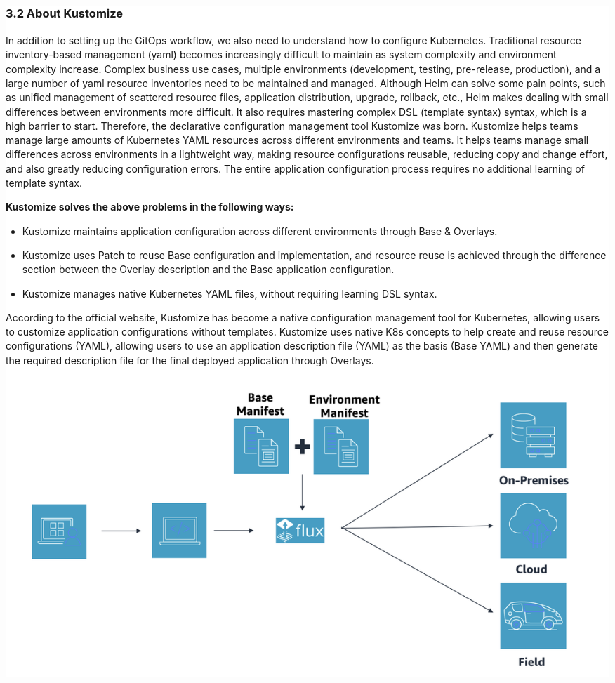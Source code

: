 ### 3.2 About Kustomize

In addition to setting up the GitOps workflow, we also need to understand how to configure Kubernetes. Traditional resource inventory-based management (yaml) becomes increasingly difficult to maintain as system complexity and environment complexity increase. Complex business use cases, multiple environments (development, testing, pre-release, production), and a large number of yaml resource inventories need to be maintained and managed. Although Helm can solve some pain points, such as unified management of scattered resource files, application distribution, upgrade, rollback, etc., Helm makes dealing with small differences between environments more difficult. It also requires mastering complex DSL (template syntax) syntax, which is a high  barrier to start. Therefore, the declarative configuration management tool Kustomize was born. Kustomize helps teams manage large amounts of Kubernetes YAML resources across different environments and teams. It helps teams manage small differences across environments in a lightweight way, making resource configurations reusable, reducing copy and change effort, and also greatly reducing configuration errors. The entire application configuration process requires no additional learning of template syntax.

**Kustomize solves the above problems in the following ways:**

- Kustomize maintains application configuration across different environments through Base & Overlays.

- Kustomize uses Patch to reuse Base configuration and implementation, and resource reuse is achieved through the difference section between the Overlay description and the Base application configuration.

- Kustomize manages native Kubernetes YAML files, without requiring learning DSL syntax.

According to the official website, Kustomize has become a native configuration management tool for Kubernetes, allowing users to customize application configurations without templates. Kustomize uses native K8s concepts to help create and reuse resource configurations (YAML), allowing users to use an application description file (YAML) as the basis (Base YAML) and then generate the required description file for the final deployed application through Overlays.

![Kustomize uses an application description file (YAML) as the basis (Base YAML) and then generates the required description file for the final deployed application through overlays](./images/AboutKustomize.png)
